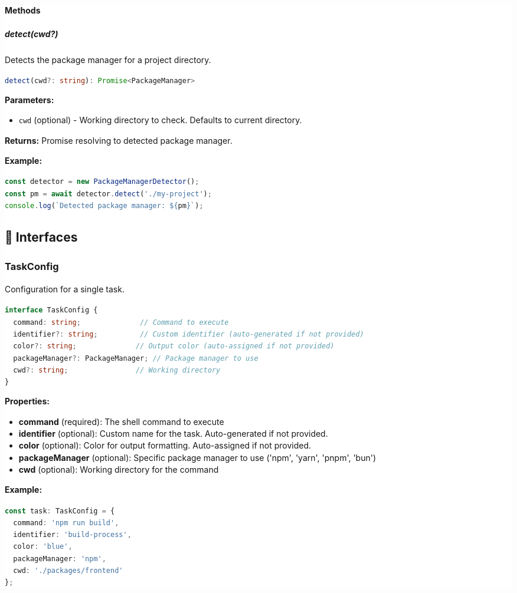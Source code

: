 #### Methods

##### detect(cwd?)

Detects the package manager for a project directory.

```typescript
detect(cwd?: string): Promise<PackageManager>
```

**Parameters:**
- `cwd` (optional) - Working directory to check. Defaults to current directory.

**Returns:** Promise resolving to detected package manager.

**Example:**
```typescript
const detector = new PackageManagerDetector();
const pm = await detector.detect('./my-project');
console.log(`Detected package manager: ${pm}`);
```

## 🔧 Interfaces

### TaskConfig

Configuration for a single task.

```typescript
interface TaskConfig {
  command: string;              // Command to execute
  identifier?: string;          // Custom identifier (auto-generated if not provided)
  color?: string;              // Output color (auto-assigned if not provided)
  packageManager?: PackageManager; // Package manager to use
  cwd?: string;                // Working directory
}
```

**Properties:**

- **command** (required): The shell command to execute
- **identifier** (optional): Custom name for the task. Auto-generated if not provided.
- **color** (optional): Color for output formatting. Auto-assigned if not provided.
- **packageManager** (optional): Specific package manager to use ('npm', 'yarn', 'pnpm', 'bun')
- **cwd** (optional): Working directory for the command

**Example:**
```typescript
const task: TaskConfig = {
  command: 'npm run build',
  identifier: 'build-process',
  color: 'blue',
  packageManager: 'npm',
  cwd: './packages/frontend'
};
```
